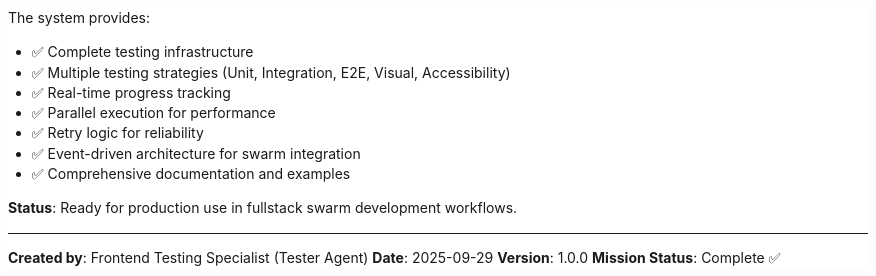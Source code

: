 The system provides:
- ✅ Complete testing infrastructure
- ✅ Multiple testing strategies (Unit, Integration, E2E, Visual, Accessibility)
- ✅ Real-time progress tracking
- ✅ Parallel execution for performance
- ✅ Retry logic for reliability
- ✅ Event-driven architecture for swarm integration
- ✅ Comprehensive documentation and examples

**Status**: Ready for production use in fullstack swarm development workflows.

---

**Created by**: Frontend Testing Specialist (Tester Agent)
**Date**: 2025-09-29
**Version**: 1.0.0
**Mission Status**: Complete ✅